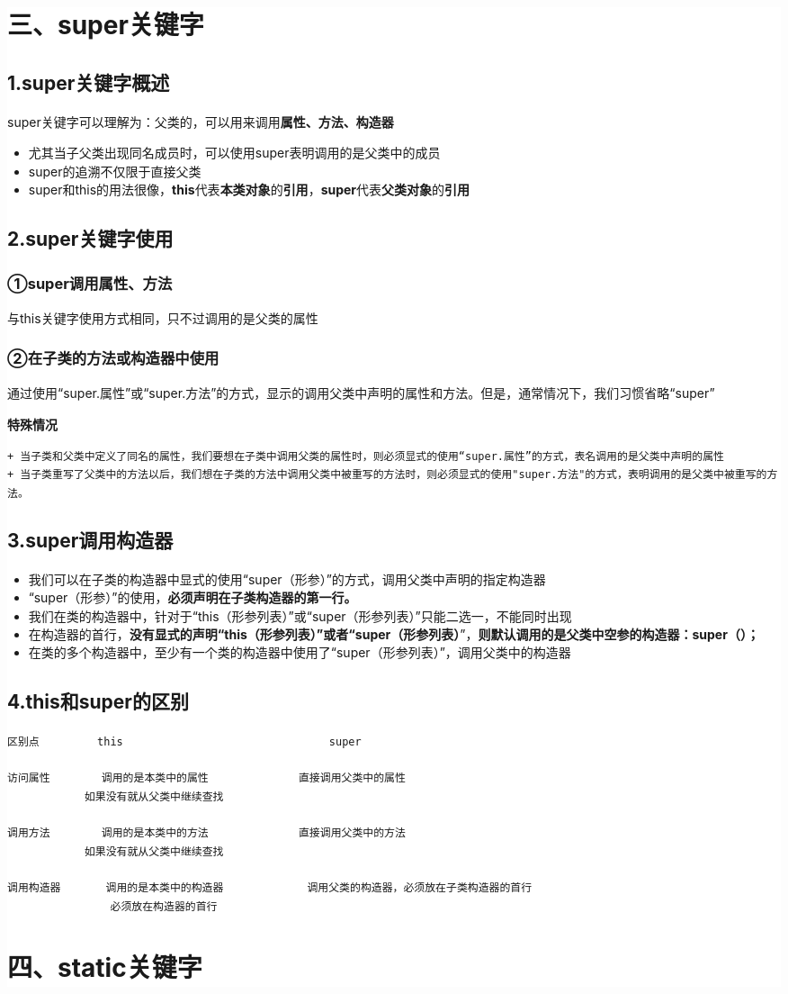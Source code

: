 # 三、super关键字

## 1.super关键字概述

super关键字可以理解为：父类的，可以用来调用**属性、方法、构造器**

+ 尤其当子父类出现同名成员时，可以使用super表明调用的是父类中的成员
+ super的追溯不仅限于直接父类
+ super和this的用法很像，**this**代表**本类对象**的**引用**，**super**代表**父类对象**的**引用**

## 2.super关键字使用

### ①super调用属性、方法

与this关键字使用方式相同，只不过调用的是父类的属性

### ②在子类的方法或构造器中使用

通过使用“super.属性”或“super.方法”的方式，显示的调用父类中声明的属性和方法。但是，通常情况下，我们习惯省略“super”

**特殊情况**

	+ 当子类和父类中定义了同名的属性，我们要想在子类中调用父类的属性时，则必须显式的使用“super.属性”的方式，表名调用的是父类中声明的属性
	+ 当子类重写了父类中的方法以后，我们想在子类的方法中调用父类中被重写的方法时，则必须显式的使用"super.方法"的方式，表明调用的是父类中被重写的方法。

## 3.super调用构造器

+ 我们可以在子类的构造器中显式的使用“super（形参）”的方式，调用父类中声明的指定构造器
+ “super（形参）”的使用，**必须声明在子类构造器的第一行。**
+ 我们在类的构造器中，针对于“this（形参列表）”或“super（形参列表）”只能二选一，不能同时出现
+ 在构造器的首行，**没有显式的声明“this（形参列表）”或者“super（形参列表）**”，**则默认调用的是父类中空参的构造器：super（）；**
+ 在类的多个构造器中，至少有一个类的构造器中使用了“super（形参列表）”，调用父类中的构造器

## 4.this和super的区别

```
区别点			this								super

访问属性		调用的是本类中的属性				直接调用父类中的属性
			如果没有就从父类中继续查找

调用方法		调用的是本类中的方法				直接调用父类中的方法
			如果没有就从父类中继续查找

调用构造器		调用的是本类中的构造器				调用父类的构造器，必须放在子类构造器的首行
				必须放在构造器的首行
```



# 四、static关键字

